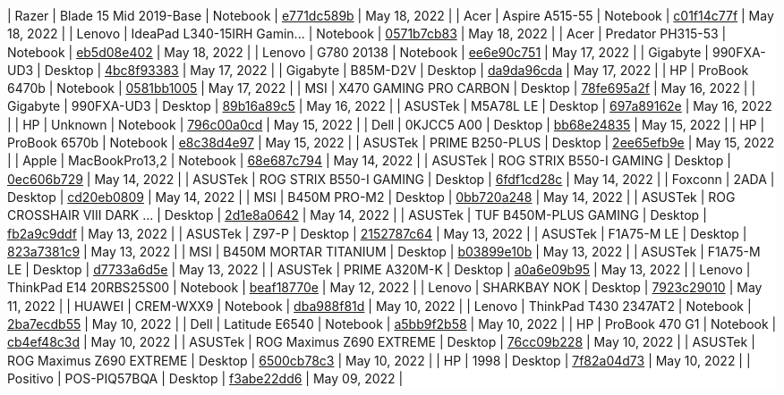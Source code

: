 | Razer         | Blade 15 Mid 2019-Base      | Notebook    | [e771dc589b](https://linux-hardware.org/?probe=e771dc589b) | May 18, 2022 |
| Acer          | Aspire A515-55              | Notebook    | [c01f14c77f](https://linux-hardware.org/?probe=c01f14c77f) | May 18, 2022 |
| Lenovo        | IdeaPad L340-15IRH Gamin... | Notebook    | [0571b7cb83](https://linux-hardware.org/?probe=0571b7cb83) | May 18, 2022 |
| Acer          | Predator PH315-53           | Notebook    | [eb5d08e402](https://linux-hardware.org/?probe=eb5d08e402) | May 18, 2022 |
| Lenovo        | G780 20138                  | Notebook    | [ee6e90c751](https://linux-hardware.org/?probe=ee6e90c751) | May 17, 2022 |
| Gigabyte      | 990FXA-UD3                  | Desktop     | [4bc8f93383](https://linux-hardware.org/?probe=4bc8f93383) | May 17, 2022 |
| Gigabyte      | B85M-D2V                    | Desktop     | [da9da96cda](https://linux-hardware.org/?probe=da9da96cda) | May 17, 2022 |
| HP            | ProBook 6470b               | Notebook    | [0581bb1005](https://linux-hardware.org/?probe=0581bb1005) | May 17, 2022 |
| MSI           | X470 GAMING PRO CARBON      | Desktop     | [78fe695a2f](https://linux-hardware.org/?probe=78fe695a2f) | May 16, 2022 |
| Gigabyte      | 990FXA-UD3                  | Desktop     | [89b16a89c5](https://linux-hardware.org/?probe=89b16a89c5) | May 16, 2022 |
| ASUSTek       | M5A78L LE                   | Desktop     | [697a89162e](https://linux-hardware.org/?probe=697a89162e) | May 16, 2022 |
| HP            | Unknown                     | Notebook    | [796c00a0cd](https://linux-hardware.org/?probe=796c00a0cd) | May 15, 2022 |
| Dell          | 0KJCC5 A00                  | Desktop     | [bb68e24835](https://linux-hardware.org/?probe=bb68e24835) | May 15, 2022 |
| HP            | ProBook 6570b               | Notebook    | [e8c38d4e97](https://linux-hardware.org/?probe=e8c38d4e97) | May 15, 2022 |
| ASUSTek       | PRIME B250-PLUS             | Desktop     | [2ee65efb9e](https://linux-hardware.org/?probe=2ee65efb9e) | May 15, 2022 |
| Apple         | MacBookPro13,2              | Notebook    | [68e687c794](https://linux-hardware.org/?probe=68e687c794) | May 14, 2022 |
| ASUSTek       | ROG STRIX B550-I GAMING     | Desktop     | [0ec606b729](https://linux-hardware.org/?probe=0ec606b729) | May 14, 2022 |
| ASUSTek       | ROG STRIX B550-I GAMING     | Desktop     | [6fdf1cd28c](https://linux-hardware.org/?probe=6fdf1cd28c) | May 14, 2022 |
| Foxconn       | 2ADA                        | Desktop     | [cd20eb0809](https://linux-hardware.org/?probe=cd20eb0809) | May 14, 2022 |
| MSI           | B450M PRO-M2                | Desktop     | [0bb720a248](https://linux-hardware.org/?probe=0bb720a248) | May 14, 2022 |
| ASUSTek       | ROG CROSSHAIR VIII DARK ... | Desktop     | [2d1e8a0642](https://linux-hardware.org/?probe=2d1e8a0642) | May 14, 2022 |
| ASUSTek       | TUF B450M-PLUS GAMING       | Desktop     | [fb2a9c9ddf](https://linux-hardware.org/?probe=fb2a9c9ddf) | May 13, 2022 |
| ASUSTek       | Z97-P                       | Desktop     | [2152787c64](https://linux-hardware.org/?probe=2152787c64) | May 13, 2022 |
| ASUSTek       | F1A75-M LE                  | Desktop     | [823a7381c9](https://linux-hardware.org/?probe=823a7381c9) | May 13, 2022 |
| MSI           | B450M MORTAR TITANIUM       | Desktop     | [b03899e10b](https://linux-hardware.org/?probe=b03899e10b) | May 13, 2022 |
| ASUSTek       | F1A75-M LE                  | Desktop     | [d7733a6d5e](https://linux-hardware.org/?probe=d7733a6d5e) | May 13, 2022 |
| ASUSTek       | PRIME A320M-K               | Desktop     | [a0a6e09b95](https://linux-hardware.org/?probe=a0a6e09b95) | May 13, 2022 |
| Lenovo        | ThinkPad E14 20RBS25S00     | Notebook    | [beaf18770e](https://linux-hardware.org/?probe=beaf18770e) | May 12, 2022 |
| Lenovo        | SHARKBAY NOK                | Desktop     | [7923c29010](https://linux-hardware.org/?probe=7923c29010) | May 11, 2022 |
| HUAWEI        | CREM-WXX9                   | Notebook    | [dba988f81d](https://linux-hardware.org/?probe=dba988f81d) | May 10, 2022 |
| Lenovo        | ThinkPad T430 2347AT2       | Notebook    | [2ba7ecdb55](https://linux-hardware.org/?probe=2ba7ecdb55) | May 10, 2022 |
| Dell          | Latitude E6540              | Notebook    | [a5bb9f2b58](https://linux-hardware.org/?probe=a5bb9f2b58) | May 10, 2022 |
| HP            | ProBook 470 G1              | Notebook    | [cb4ef48c3d](https://linux-hardware.org/?probe=cb4ef48c3d) | May 10, 2022 |
| ASUSTek       | ROG Maximus Z690 EXTREME    | Desktop     | [76cc09b228](https://linux-hardware.org/?probe=76cc09b228) | May 10, 2022 |
| ASUSTek       | ROG Maximus Z690 EXTREME    | Desktop     | [6500cb78c3](https://linux-hardware.org/?probe=6500cb78c3) | May 10, 2022 |
| HP            | 1998                        | Desktop     | [7f82a04d73](https://linux-hardware.org/?probe=7f82a04d73) | May 10, 2022 |
| Positivo      | POS-PIQ57BQA                | Desktop     | [f3abe22dd6](https://linux-hardware.org/?probe=f3abe22dd6) | May 09, 2022 |